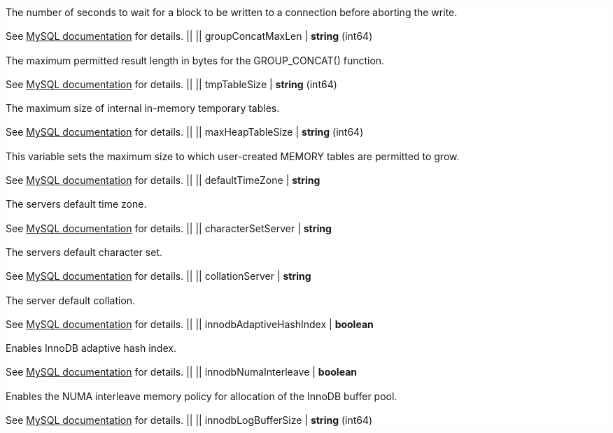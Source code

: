 The number of seconds to wait for a block to be written to a connection before aborting the write.

See [MySQL documentation](https://dev.mysql.com/doc/refman/5.7/en/server-system-variables.html#sysvar_net_write_timeout) for details. ||
|| groupConcatMaxLen | **string** (int64)

The maximum permitted result length in bytes for the GROUP_CONCAT() function.

See [MySQL documentation](https://dev.mysql.com/doc/refman/5.7/en/server-system-variables.html#sysvar_group_concat_max_len) for details. ||
|| tmpTableSize | **string** (int64)

The maximum size of internal in-memory temporary tables.

See [MySQL documentation](https://dev.mysql.com/doc/refman/5.7/en/server-system-variables.html#sysvar_tmp_table_size) for details. ||
|| maxHeapTableSize | **string** (int64)

This variable sets the maximum size to which user-created MEMORY tables are permitted to grow.

See [MySQL documentation](https://dev.mysql.com/doc/refman/5.7/en/server-system-variables.html#sysvar_max_heap_table_size) for details. ||
|| defaultTimeZone | **string**

The servers default time zone.

See [MySQL documentation](https://dev.mysql.com/doc/refman/5.7/en/server-options.html#option_mysqld_default-time-zone) for details. ||
|| characterSetServer | **string**

The servers default character set.

See [MySQL documentation](https://dev.mysql.com/doc/refman/5.7/en/server-system-variables.html#sysvar_character_set_server) for details. ||
|| collationServer | **string**

The server default collation.

See [MySQL documentation](https://dev.mysql.com/doc/refman/5.7/en/server-system-variables.html#sysvar_collation_server) for details. ||
|| innodbAdaptiveHashIndex | **boolean**

Enables InnoDB adaptive hash index.

See [MySQL documentation](https://dev.mysql.com/doc/refman/5.7/en/innodb-parameters.html#sysvar_innodb_adaptive_hash_index) for details. ||
|| innodbNumaInterleave | **boolean**

Enables the NUMA interleave memory policy for allocation of the InnoDB buffer pool.

See [MySQL documentation](https://dev.mysql.com/doc/refman/5.7/en/innodb-parameters.html#sysvar_innodb_numa_interleave) for details. ||
|| innodbLogBufferSize | **string** (int64)
